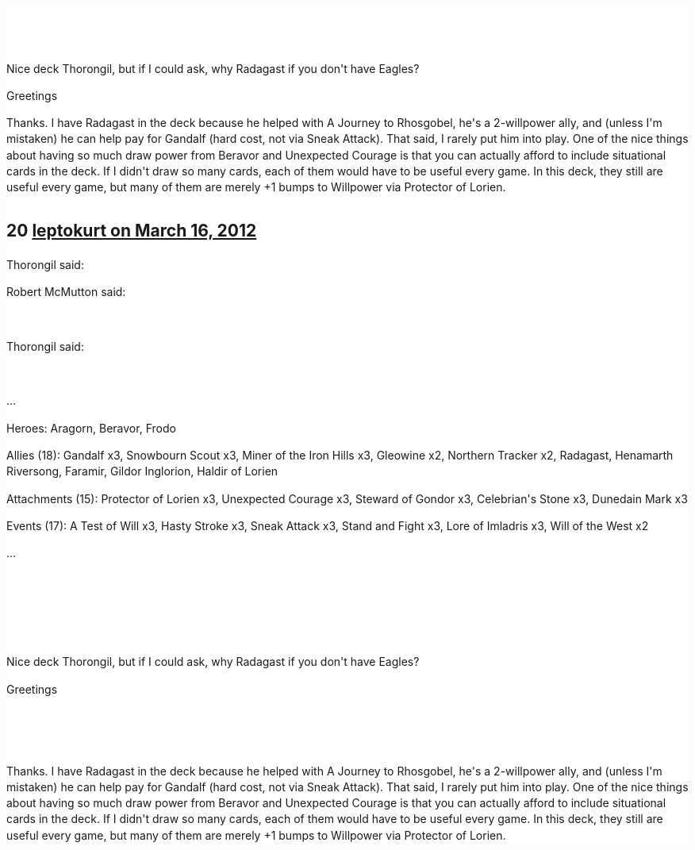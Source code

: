 
 

 

Nice deck Thorongil, but if I could ask, why Radagast if you don't have Eagles?

Greetings



Thanks. I have Radagast in the deck because he helped with A Journey to Rhosgobel, he's a 2-willpower ally, and (unless I'm mistaken) he can help pay for Gandalf (hard cost, not via Sneak Attack). That said, I rarely put him into play. One of the nice things about having so much draw power from Beravor and Unexpected Courage is that you can actually afford to include situational cards in the deck. If I didn't draw so many cards, each of them would have to be useful every game. In this deck, they still are useful every game, but many of them are merely +1 bumps to Willpower via Protector of Lorien.

## 20 [leptokurt on March 16, 2012](https://community.fantasyflightgames.com/topic/61902-how-are-you-long-time-veterans-beating-this-game-solo/?do=findComment&comment=606356)

Thorongil said:

Robert McMutton said:

 

Thorongil said:

 

...

Heroes: Aragorn, Beravor, Frodo

Allies (18): Gandalf x3, Snowbourn Scout x3, Miner of the Iron Hills x3, Gleowine x2, Northern Tracker x2, Radagast, Henamarth Riversong, Faramir, Gildor Inglorion, Haldir of Lorien

Attachments (15): Protector of Lorien x3, Unexpected Courage x3, Steward of Gondor x3, Celebrian's Stone x3, Dunedain Mark x3

Events (17): A Test of Will x3, Hasty Stroke x3, Sneak Attack x3, Stand and Fight x3, Lore of Imladris x3, Will of the West x2

...

 

 

 

Nice deck Thorongil, but if I could ask, why Radagast if you don't have Eagles?

Greetings

 

 

Thanks. I have Radagast in the deck because he helped with A Journey to Rhosgobel, he's a 2-willpower ally, and (unless I'm mistaken) he can help pay for Gandalf (hard cost, not via Sneak Attack). That said, I rarely put him into play. One of the nice things about having so much draw power from Beravor and Unexpected Courage is that you can actually afford to include situational cards in the deck. If I didn't draw so many cards, each of them would have to be useful every game. In this deck, they still are useful every game, but many of them are merely +1 bumps to Willpower via Protector of Lorien.

